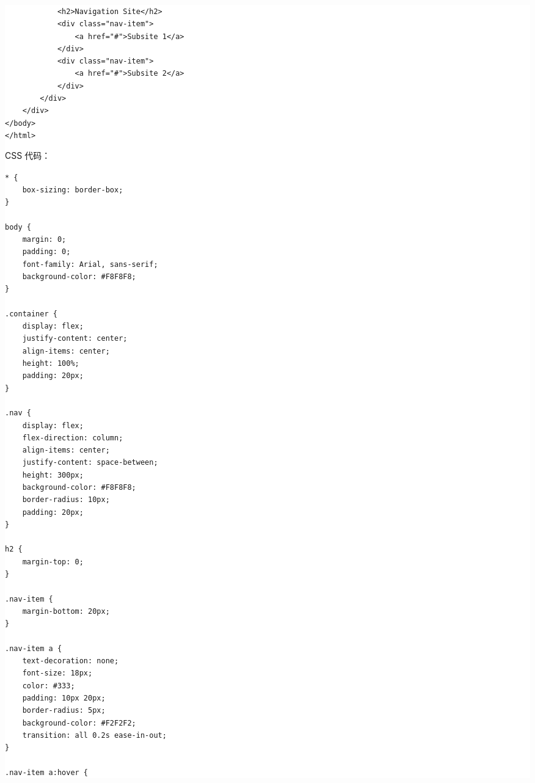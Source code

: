 ```
			<h2>Navigation Site</h2>
			<div class="nav-item">
				<a href="#">Subsite 1</a>
			</div>
			<div class="nav-item">
				<a href="#">Subsite 2</a>
			</div>
		</div>
	</div>
</body>
</html>
```

CSS 代码：
```
* {
	box-sizing: border-box;
}

body {
	margin: 0;
	padding: 0;
	font-family: Arial, sans-serif;
	background-color: #F8F8F8;
}

.container {
	display: flex;
	justify-content: center;
	align-items: center;
	height: 100%;
	padding: 20px;
}

.nav {
	display: flex;
	flex-direction: column;
	align-items: center;
	justify-content: space-between;
	height: 300px;
	background-color: #F8F8F8;
	border-radius: 10px;
	padding: 20px;
}

h2 {
	margin-top: 0;
}

.nav-item {
	margin-bottom: 20px;
}

.nav-item a {
	text-decoration: none;
	font-size: 18px;
	color: #333;
	padding: 10px 20px;
	border-radius: 5px;
	background-color: #F2F2F2;
	transition: all 0.2s ease-in-out;
}

.nav-item a:hover {
```